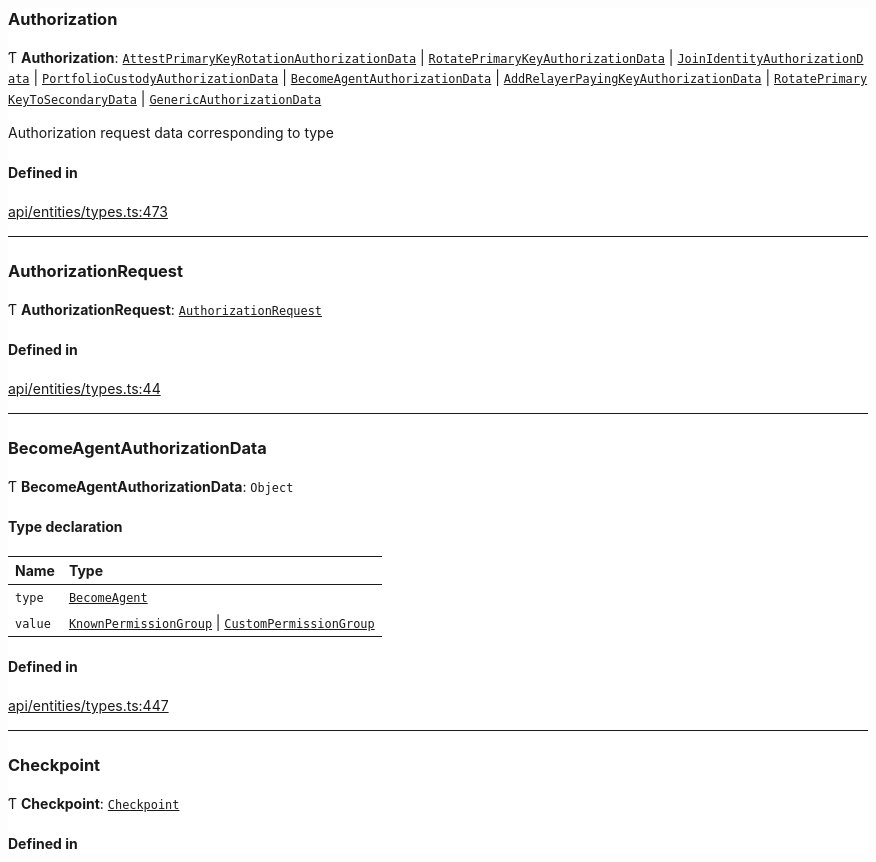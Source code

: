 ### Authorization

Ƭ **Authorization**: [`AttestPrimaryKeyRotationAuthorizationData`](Types.md#attestprimarykeyrotationauthorizationdata) \| [`RotatePrimaryKeyAuthorizationData`](Types.md#rotateprimarykeyauthorizationdata) \| [`JoinIdentityAuthorizationData`](Types.md#joinidentityauthorizationdata) \| [`PortfolioCustodyAuthorizationData`](Types.md#portfoliocustodyauthorizationdata) \| [`BecomeAgentAuthorizationData`](Types.md#becomeagentauthorizationdata) \| [`AddRelayerPayingKeyAuthorizationData`](Types.md#addrelayerpayingkeyauthorizationdata) \| [`RotatePrimaryKeyToSecondaryData`](Types.md#rotateprimarykeytosecondarydata) \| [`GenericAuthorizationData`](Types.md#genericauthorizationdata)

Authorization request data corresponding to type

#### Defined in

[api/entities/types.ts:473](https://github.com/PolymeshAssociation/polymesh-sdk/blob/fedc4714f/src/api/entities/types.ts#L473)

---

### AuthorizationRequest

Ƭ **AuthorizationRequest**: [`AuthorizationRequest`](../../../../classes/API/Entities/AuthorizationRequest/AuthorizationRequest.md)

#### Defined in

[api/entities/types.ts:44](https://github.com/PolymeshAssociation/polymesh-sdk/blob/fedc4714f/src/api/entities/types.ts#L44)

---

### BecomeAgentAuthorizationData

Ƭ **BecomeAgentAuthorizationData**: `Object`

#### Type declaration

| Name    | Type                                                                                                                 |
| :------ | :------------------------------------------------------------------------------------------------------------------- |
| `type`  | [`BecomeAgent`](../../../../enums/API/Entities/Types/AuthorizationType/AuthorizationType.md#becomeagent)             |
| `value` | [`KnownPermissionGroup`](Types.md#knownpermissiongroup) \| [`CustomPermissionGroup`](Types.md#custompermissiongroup) |

#### Defined in

[api/entities/types.ts:447](https://github.com/PolymeshAssociation/polymesh-sdk/blob/fedc4714f/src/api/entities/types.ts#L447)

---

### Checkpoint

Ƭ **Checkpoint**: [`Checkpoint`](../../../../classes/API/Entities/Checkpoint/Checkpoint.md)

#### Defined in

